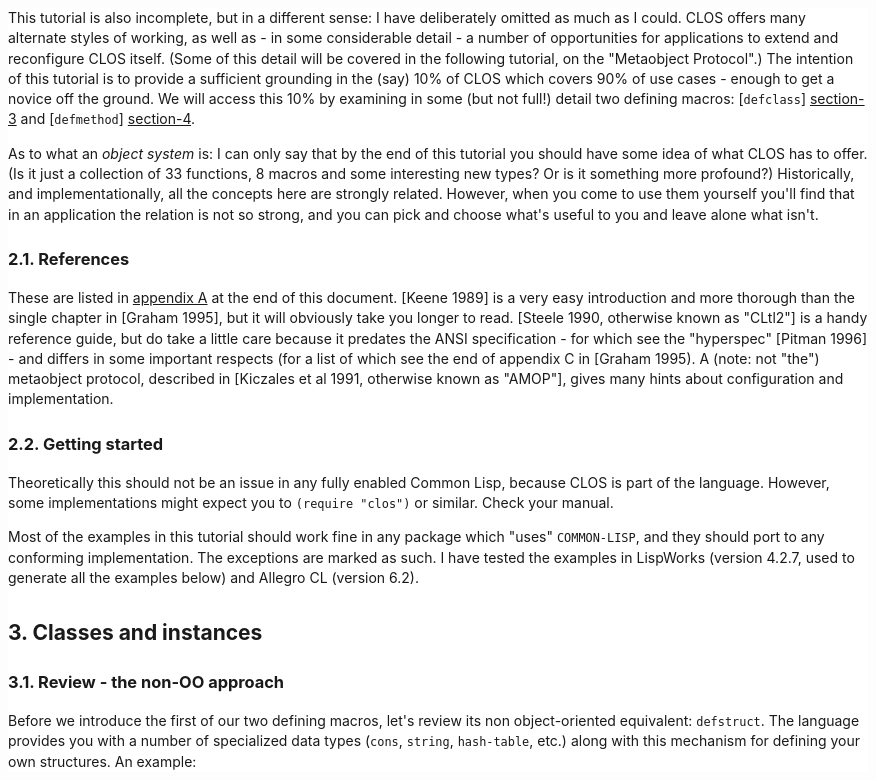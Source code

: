 This tutorial is also incomplete, but in a different sense: I have deliberately
omitted as much as I could. CLOS offers many alternate styles of working, as
well as - in some considerable detail - a number of opportunities for
applications to extend and reconfigure CLOS itself. (Some of this detail will
be covered in the following tutorial, on the "Metaobject Protocol".) The
intention of this tutorial is to provide a sufficient grounding in the (say)
10% of CLOS which covers 90% of use cases - enough to get a novice off the
ground. We will access this 10% by examining in some (but not full!) detail two
defining macros: [`defclass`] [section-3] and [`defmethod`] [section-4].

As to what an <cite>object system</cite> is: I can only say that by the end of
this tutorial you should have some idea of what CLOS has to offer. (Is it just
a collection of 33 functions, 8 macros and some interesting new types? Or is it
something more profound?) Historically, and implementationally, all the
concepts here are strongly related. However, when you come to use them yourself
you'll find that in an application the relation is not so strong, and you can
pick and choose what's useful to you and leave alone what isn't.


### 2.1. References

These are listed in [appendix A][section-A] at the end of this document. [Keene
1989] is a very easy introduction and more thorough than the single chapter in
[Graham 1995], but it will obviously take you longer to read. [Steele 1990,
otherwise known as "CLtl2"] is a handy reference guide, but do take a little
care because it predates the ANSI specification - for which see the "hyperspec"
[Pitman 1996] - and differs in some important respects (for a list of which see
the end of appendix C in [Graham 1995). A (note: not "the") metaobject protocol,
described in [Kiczales et al 1991, otherwise known as "AMOP"], gives many hints
about configuration and implementation.



### 2.2. Getting started

Theoretically this should not be an issue in any fully enabled Common Lisp,
    because CLOS is part of the language. However, some implementations might
    expect you to `(require "clos")` or similar. Check your manual.

Most of the examples in this tutorial should work fine in any package which
    "uses" `COMMON-LISP`, and they should port to any conforming implementation.
    The exceptions are marked as such. I have tested the examples in LispWorks
    (version 4.2.7, used to generate all the examples below) and Allegro CL
    (version 6.2).


## 3. Classes and instances

### 3.1. Review - the non-OO approach

Before we introduce the first of our two defining macros, let's review its non
    object-oriented equivalent: `defstruct`. The language provides you with a
    number of specialized data types (`cons`, `string`, `hash-table`, etc.)
    along with this mechanism for defining your own structures. An example:


[section-1]: #1-introduction
[section-2]: #2-background
[section-21]: #21-references
[section-22]: #22-getting-started
[section-3]: #3-classes-and-instances
[section-31]: #31-review---the-non-oo-approach
[section-32]: #32-introducing-the-macro-defclass
[section-33]: #33-classes-are-instances-too
[section-34]: #34-you-dont-need-clos-objects-to-use-clos
[section-35]: #35-slots
[section-36]: #36-subclasses-and-inheritance
[section-37]: #37-changing-a-class
[section-38]: #38-implementation-notes-object-wrappers
[section-4]: #4-methods
[section-41]: #41-review---the-non-oo-approach
[section-42]: #42-introducing-the-macro-defmethod
[section-43]: #43-generic-functions-and-next-methods
[section-44]: #44-in-oo-languages-the-functionality-lives-in-the-object
[section-45]: #45-other-specializers-you-still-dont-need-clos-objects-to-use-clos
[section-46]: #46-qualifiers-and-method-combination
[section-47]: #47-implementation-notes-generic-function-dispatch
[section-A]: #a-references
[section-B]: #b-document-history
[section-C]: #c-partial-class-hierarchy